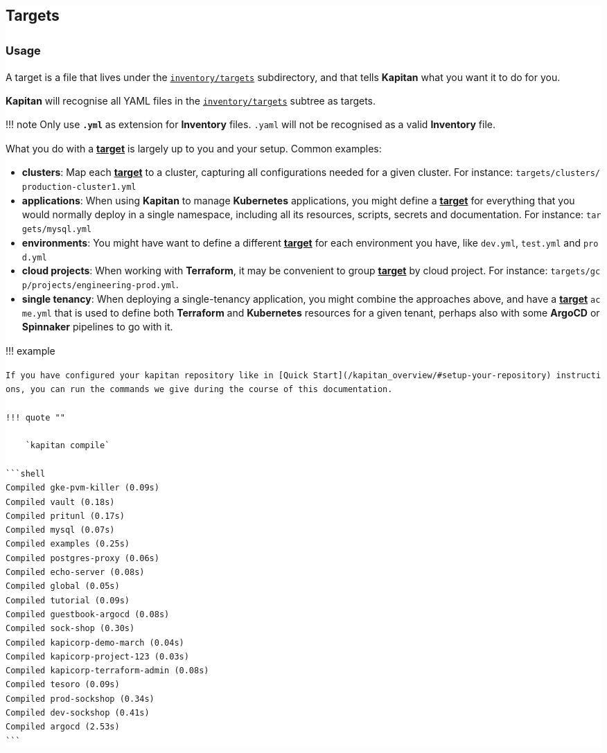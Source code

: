 ## Targets

### Usage

A target is a file that lives under the [`inventory/targets`](#targets) subdirectory, and that tells **Kapitan** what you want it to do for you.

 **Kapitan** will recognise all YAML files in the [`inventory/targets`](#targets) subtree as targets.

!!! note
    Only use **`.yml`** as extension for **Inventory** files. `.yaml` will not be recognised as a valid **Inventory** file.

What you do with a [**target**](#targets) is largely up to you and your setup. Common examples:

* **clusters**: Map each [**target**](#targets) to a cluster, capturing all configurations needed for a given cluster. For instance: `targets/clusters/production-cluster1.yml`
* **applications**: When using **Kapitan** to manage **Kubernetes** applications, you might define a [**target**](#targets) for everything that you would normally deploy in a single namespace, including all its resources, scripts, secrets and documentation. For instance: `targets/mysql.yml`
* **environments**: You might have want to define a different [**target**](#targets) for each environment you have, like `dev.yml`, `test.yml` and `prod.yml`
* **cloud projects**: When working with **Terraform**, it may be convenient to group [**target**](#targets) by cloud project. For instance: `targets/gcp/projects/engineering-prod.yml`.
* **single tenancy**: When deploying a single-tenancy application, you might combine the approaches above, and have a [**target**](#targets) `acme.yml` that is used to define both **Terraform** and **Kubernetes** resources for a given tenant, perhaps also with some **ArgoCD** or **Spinnaker** pipelines to go with it.


!!! example

    If you have configured your kapitan repository like in [Quick Start](/kapitan_overview/#setup-your-repository) instructions, you can run the commands we give during the course of this documentation.

    !!! quote ""

        `kapitan compile`

    ```shell
    Compiled gke-pvm-killer (0.09s)
    Compiled vault (0.18s)
    Compiled pritunl (0.17s)
    Compiled mysql (0.07s)
    Compiled examples (0.25s)
    Compiled postgres-proxy (0.06s)
    Compiled echo-server (0.08s)
    Compiled global (0.05s)
    Compiled tutorial (0.09s)
    Compiled guestbook-argocd (0.08s)
    Compiled sock-shop (0.30s)
    Compiled kapicorp-demo-march (0.04s)
    Compiled kapicorp-project-123 (0.03s)
    Compiled kapicorp-terraform-admin (0.08s)
    Compiled tesoro (0.09s)
    Compiled prod-sockshop (0.34s)
    Compiled dev-sockshop (0.41s)
    Compiled argocd (2.53s)
    ```
